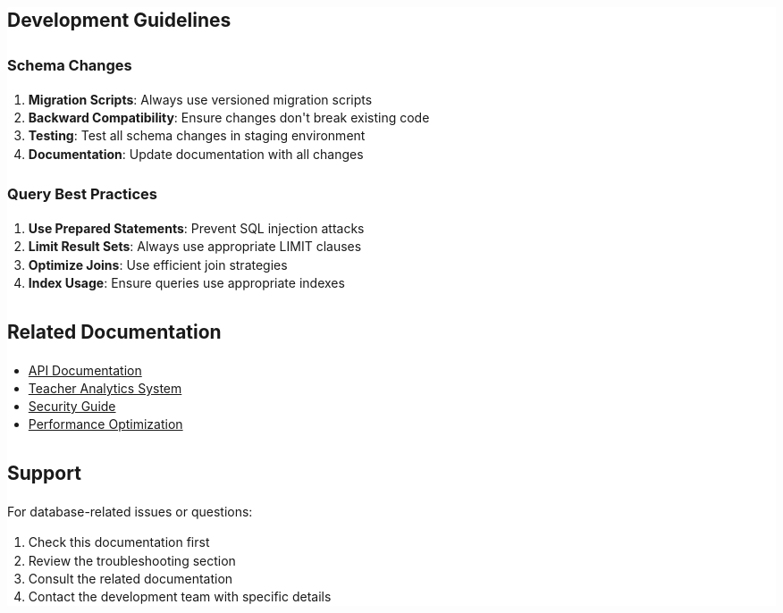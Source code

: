 ## Development Guidelines

### Schema Changes

1. **Migration Scripts**: Always use versioned migration scripts
2. **Backward Compatibility**: Ensure changes don't break existing code
3. **Testing**: Test all schema changes in staging environment
4. **Documentation**: Update documentation with all changes

### Query Best Practices

1. **Use Prepared Statements**: Prevent SQL injection attacks
2. **Limit Result Sets**: Always use appropriate LIMIT clauses
3. **Optimize Joins**: Use efficient join strategies
4. **Index Usage**: Ensure queries use appropriate indexes

## Related Documentation

- [API Documentation](../docs/API_DOCUMENTATION.md)
- [Teacher Analytics System](../docs/TEACHER_ANALYTICS_SYSTEM.md)
- [Security Guide](../docs/SECURITY_GUIDE.md)
- [Performance Optimization](../docs/PERFORMANCE_GUIDE.md)

## Support

For database-related issues or questions:

1. Check this documentation first
2. Review the troubleshooting section
3. Consult the related documentation
4. Contact the development team with specific details
